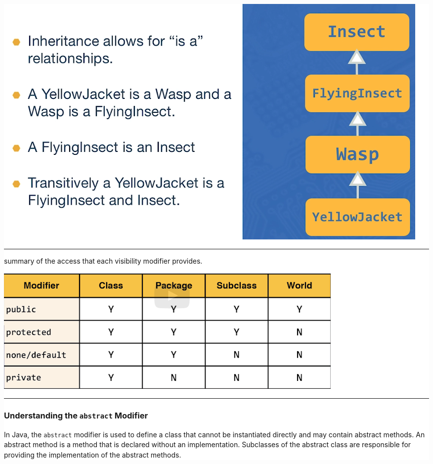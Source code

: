 ![alt text](./imgs/image-2.png)


---

summary of the access that each visibility modifier provides.

![alt text](./imgs/image-3.png)

---



### Understanding the `abstract` Modifier

In Java, the `abstract` modifier is used to define a class that cannot be instantiated directly and may contain abstract methods. An abstract method is a method that is declared without an implementation. Subclasses of the abstract class are responsible for providing the implementation of the abstract methods.
